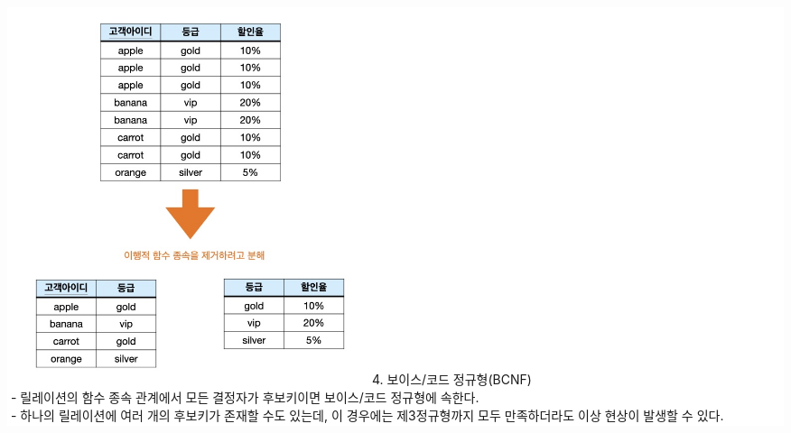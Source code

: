 <img src="3nf.jpeg" style="width:400px;" />
4. 보이스/코드 정규형(BCNF)<br>
&nbsp;-&nbsp;릴레이션의 함수 종속 관계에서 모든 결정자가 후보키이면 보이스/코드 정규형에 속한다.<br>
&nbsp;-&nbsp;하나의 릴레이션에 여러 개의 후보키가 존재할 수도 있는데, 이 경우에는 제3정규형까지 모두 만족하더라도 이상 현상이 발생할 수 있다.<br>